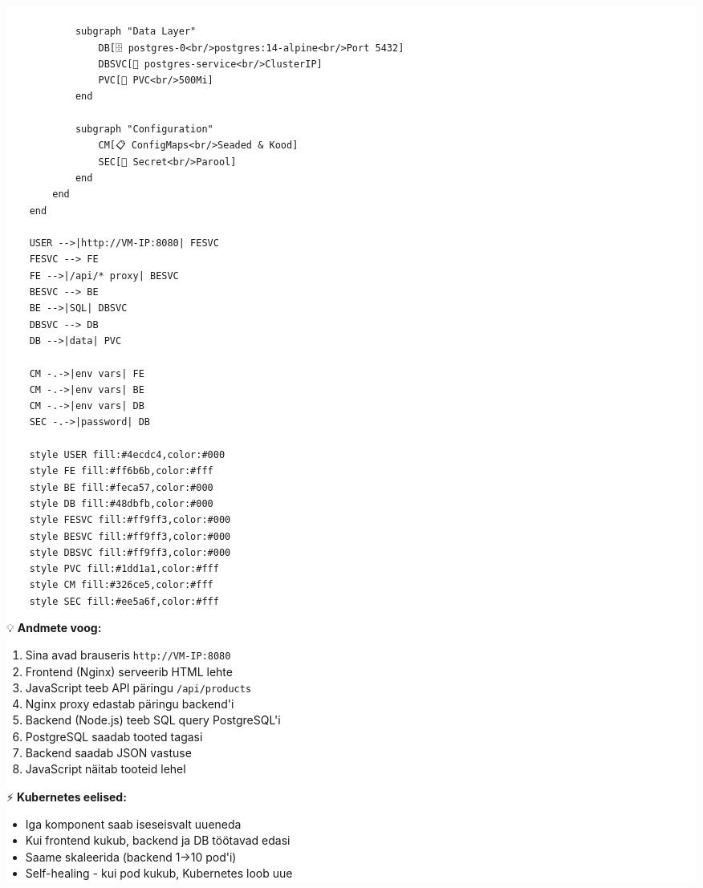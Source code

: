 ```mermaid
            
            subgraph "Data Layer"
                DB[🗄️ postgres-0<br/>postgres:14-alpine<br/>Port 5432]
                DBSVC[🔗 postgres-service<br/>ClusterIP]
                PVC[💾 PVC<br/>500Mi]
            end
            
            subgraph "Configuration"
                CM[📋 ConfigMaps<br/>Seaded & Kood]
                SEC[🔐 Secret<br/>Parool]
            end
        end
    end
    
    USER -->|http://VM-IP:8080| FESVC
    FESVC --> FE
    FE -->|/api/* proxy| BESVC
    BESVC --> BE
    BE -->|SQL| DBSVC
    DBSVC --> DB
    DB -->|data| PVC
    
    CM -.->|env vars| FE
    CM -.->|env vars| BE
    CM -.->|env vars| DB
    SEC -.->|password| DB
    
    style USER fill:#4ecdc4,color:#000
    style FE fill:#ff6b6b,color:#fff
    style BE fill:#feca57,color:#000
    style DB fill:#48dbfb,color:#000
    style FESVC fill:#ff9ff3,color:#000
    style BESVC fill:#ff9ff3,color:#000
    style DBSVC fill:#ff9ff3,color:#000
    style PVC fill:#1dd1a1,color:#fff
    style CM fill:#326ce5,color:#fff
    style SEC fill:#ee5a6f,color:#fff
```

💡 **Andmete voog:**
1. Sina avad brauseris `http://VM-IP:8080`
2. Frontend (Nginx) serveerib HTML lehte
3. JavaScript teeb API päringu `/api/products`
4. Nginx proxy edastab päringu backend'i
5. Backend (Node.js) teeb SQL query PostgreSQL'i
6. PostgreSQL saadab tooted tagasi
7. Backend saadab JSON vastuse
8. JavaScript näitab tooteid lehel

⚡ **Kubernetes eelised:**
- Iga komponent saab iseseisvalt uueneda
- Kui frontend kukub, backend ja DB töötavad edasi
- Saame skaleerida (backend 1→10 pod'i)
- Self-healing - kui pod kukub, Kubernetes loob uue
